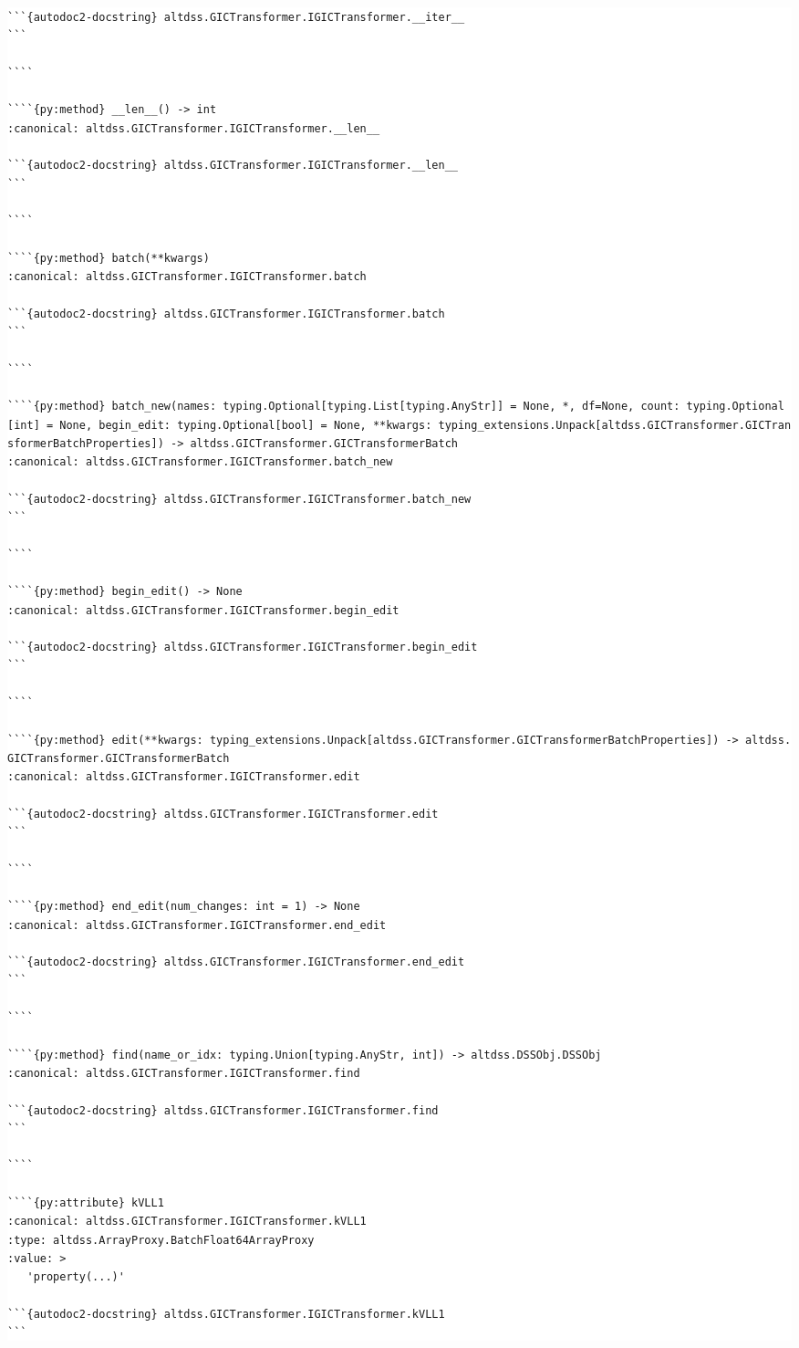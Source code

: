 `````{py:class} IGICTransformer(iobj)
```{autodoc2-docstring} altdss.GICTransformer.IGICTransformer.__iter__
```

````

````{py:method} __len__() -> int
:canonical: altdss.GICTransformer.IGICTransformer.__len__

```{autodoc2-docstring} altdss.GICTransformer.IGICTransformer.__len__
```

````

````{py:method} batch(**kwargs)
:canonical: altdss.GICTransformer.IGICTransformer.batch

```{autodoc2-docstring} altdss.GICTransformer.IGICTransformer.batch
```

````

````{py:method} batch_new(names: typing.Optional[typing.List[typing.AnyStr]] = None, *, df=None, count: typing.Optional[int] = None, begin_edit: typing.Optional[bool] = None, **kwargs: typing_extensions.Unpack[altdss.GICTransformer.GICTransformerBatchProperties]) -> altdss.GICTransformer.GICTransformerBatch
:canonical: altdss.GICTransformer.IGICTransformer.batch_new

```{autodoc2-docstring} altdss.GICTransformer.IGICTransformer.batch_new
```

````

````{py:method} begin_edit() -> None
:canonical: altdss.GICTransformer.IGICTransformer.begin_edit

```{autodoc2-docstring} altdss.GICTransformer.IGICTransformer.begin_edit
```

````

````{py:method} edit(**kwargs: typing_extensions.Unpack[altdss.GICTransformer.GICTransformerBatchProperties]) -> altdss.GICTransformer.GICTransformerBatch
:canonical: altdss.GICTransformer.IGICTransformer.edit

```{autodoc2-docstring} altdss.GICTransformer.IGICTransformer.edit
```

````

````{py:method} end_edit(num_changes: int = 1) -> None
:canonical: altdss.GICTransformer.IGICTransformer.end_edit

```{autodoc2-docstring} altdss.GICTransformer.IGICTransformer.end_edit
```

````

````{py:method} find(name_or_idx: typing.Union[typing.AnyStr, int]) -> altdss.DSSObj.DSSObj
:canonical: altdss.GICTransformer.IGICTransformer.find

```{autodoc2-docstring} altdss.GICTransformer.IGICTransformer.find
```

````

````{py:attribute} kVLL1
:canonical: altdss.GICTransformer.IGICTransformer.kVLL1
:type: altdss.ArrayProxy.BatchFloat64ArrayProxy
:value: >
   'property(...)'

```{autodoc2-docstring} altdss.GICTransformer.IGICTransformer.kVLL1
```

`````